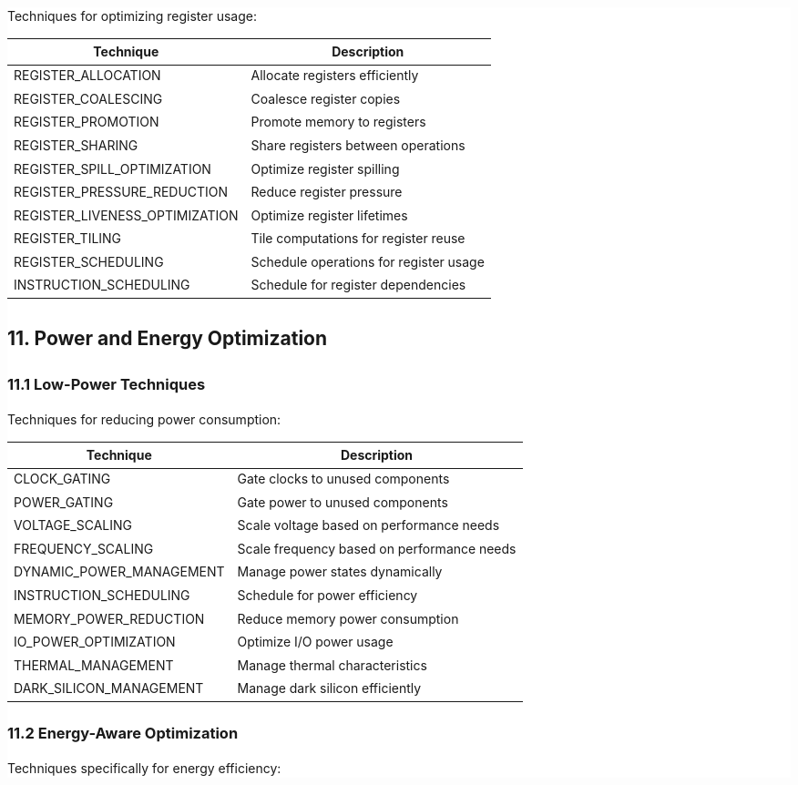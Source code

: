 Techniques for optimizing register usage:

| Technique | Description |
|-----------|-------------|
| REGISTER_ALLOCATION | Allocate registers efficiently |
| REGISTER_COALESCING | Coalesce register copies |
| REGISTER_PROMOTION | Promote memory to registers |
| REGISTER_SHARING | Share registers between operations |
| REGISTER_SPILL_OPTIMIZATION | Optimize register spilling |
| REGISTER_PRESSURE_REDUCTION | Reduce register pressure |
| REGISTER_LIVENESS_OPTIMIZATION | Optimize register lifetimes |
| REGISTER_TILING | Tile computations for register reuse |
| REGISTER_SCHEDULING | Schedule operations for register usage |
| INSTRUCTION_SCHEDULING | Schedule for register dependencies |

## 11. Power and Energy Optimization

### 11.1 Low-Power Techniques

Techniques for reducing power consumption:

| Technique | Description |
|-----------|-------------|
| CLOCK_GATING | Gate clocks to unused components |
| POWER_GATING | Gate power to unused components |
| VOLTAGE_SCALING | Scale voltage based on performance needs |
| FREQUENCY_SCALING | Scale frequency based on performance needs |
| DYNAMIC_POWER_MANAGEMENT | Manage power states dynamically |
| INSTRUCTION_SCHEDULING | Schedule for power efficiency |
| MEMORY_POWER_REDUCTION | Reduce memory power consumption |
| IO_POWER_OPTIMIZATION | Optimize I/O power usage |
| THERMAL_MANAGEMENT | Manage thermal characteristics |
| DARK_SILICON_MANAGEMENT | Manage dark silicon efficiently |

### 11.2 Energy-Aware Optimization

Techniques specifically for energy efficiency:
